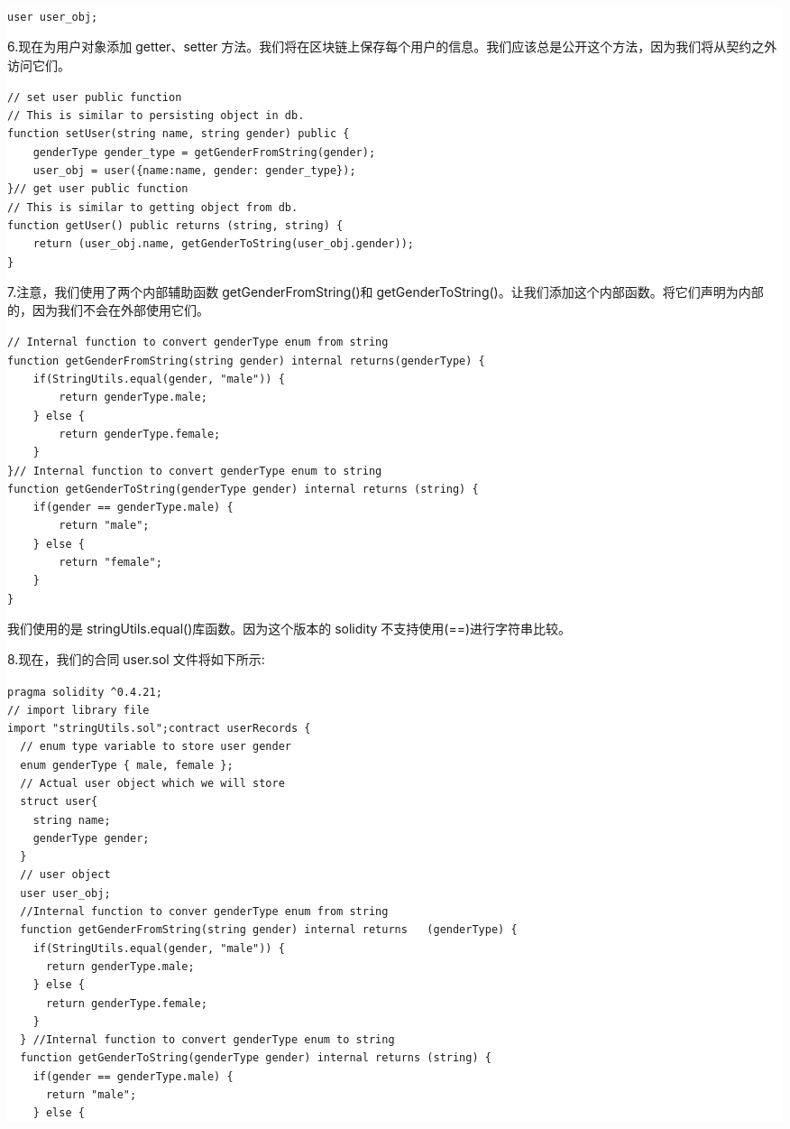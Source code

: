 ```
user user_obj;
```

6.现在为用户对象添加 getter、setter 方法。我们将在区块链上保存每个用户的信息。我们应该总是公开这个方法，因为我们将从契约之外访问它们。

```
// set user public function
// This is similar to persisting object in db.
function setUser(string name, string gender) public {
    genderType gender_type = getGenderFromString(gender);
    user_obj = user({name:name, gender: gender_type});
}// get user public function
// This is similar to getting object from db.
function getUser() public returns (string, string) { 
    return (user_obj.name, getGenderToString(user_obj.gender));
}
```

7.注意，我们使用了两个内部辅助函数 getGenderFromString()和 getGenderToString()。让我们添加这个内部函数。将它们声明为内部的，因为我们不会在外部使用它们。

```
// Internal function to convert genderType enum from string
function getGenderFromString(string gender) internal returns(genderType) {
    if(StringUtils.equal(gender, "male")) {
        return genderType.male;
    } else {
        return genderType.female;
    }
}// Internal function to convert genderType enum to string
function getGenderToString(genderType gender) internal returns (string) {
    if(gender == genderType.male) {
        return "male";
    } else {
        return "female";
    }
}
```

我们使用的是 stringUtils.equal()库函数。因为这个版本的 solidity 不支持使用(==)进行字符串比较。

8.现在，我们的合同 user.sol 文件将如下所示:

```
pragma solidity ^0.4.21;
// import library file
import "stringUtils.sol";contract userRecords {
  // enum type variable to store user gender
  enum genderType { male, female };
  // Actual user object which we will store
  struct user{
    string name;
    genderType gender;
  }
  // user object
  user user_obj;
  //Internal function to conver genderType enum from string
  function getGenderFromString(string gender) internal returns   (genderType) {
    if(StringUtils.equal(gender, "male")) {
      return genderType.male;
    } else {
      return genderType.female;
    }
  } //Internal function to convert genderType enum to string
  function getGenderToString(genderType gender) internal returns (string) {
    if(gender == genderType.male) {
      return "male";
    } else {
```